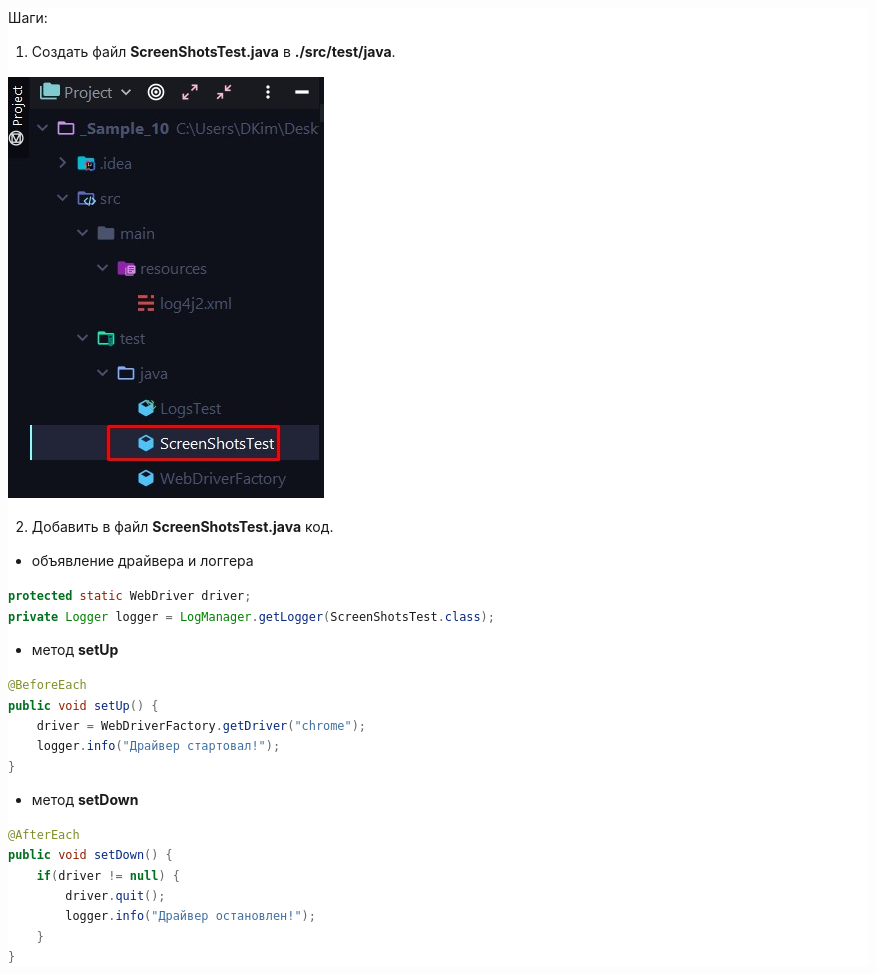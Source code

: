 Шаги:

1. Создать файл **ScreenShotsTest.java** в **./src/test/java**.

![New Maven Project - ScreenShotsTest.java](./_Files/2.%20New%20Project/09.jpg "New Maven Project - ScreenShotsTest.java")

2. Добавить в файл **ScreenShotsTest.java** код.

* объявление драйвера и логгера

```java
protected static WebDriver driver;
private Logger logger = LogManager.getLogger(ScreenShotsTest.class);
```

* метод **setUp**

```java
@BeforeEach
public void setUp() {
    driver = WebDriverFactory.getDriver("chrome");
    logger.info("Драйвер стартовал!");
}
```

* метод **setDown**

```java
@AfterEach
public void setDown() {
    if(driver != null) {
        driver.quit();
        logger.info("Драйвер остановлен!");
    }
}
```
